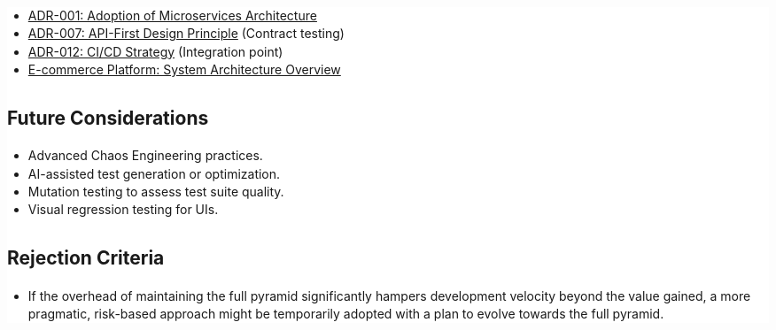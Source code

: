 *   [ADR-001: Adoption of Microservices Architecture](./ADR-001-adoption-of-microservices-architecture.md)
*   [ADR-007: API-First Design Principle](./ADR-007-api-first-design-principle.md) (Contract testing)
*   [ADR-012: CI/CD Strategy](./ADR-012-cicd-strategy.md) (Integration point)
*   [E-commerce Platform: System Architecture Overview](../00-system-architecture-overview.md)

## Future Considerations

*   Advanced Chaos Engineering practices.
*   AI-assisted test generation or optimization.
*   Mutation testing to assess test suite quality.
*   Visual regression testing for UIs.

## Rejection Criteria

*   If the overhead of maintaining the full pyramid significantly hampers development velocity beyond the value gained, a more pragmatic, risk-based approach might be temporarily adopted with a plan to evolve towards the full pyramid.
